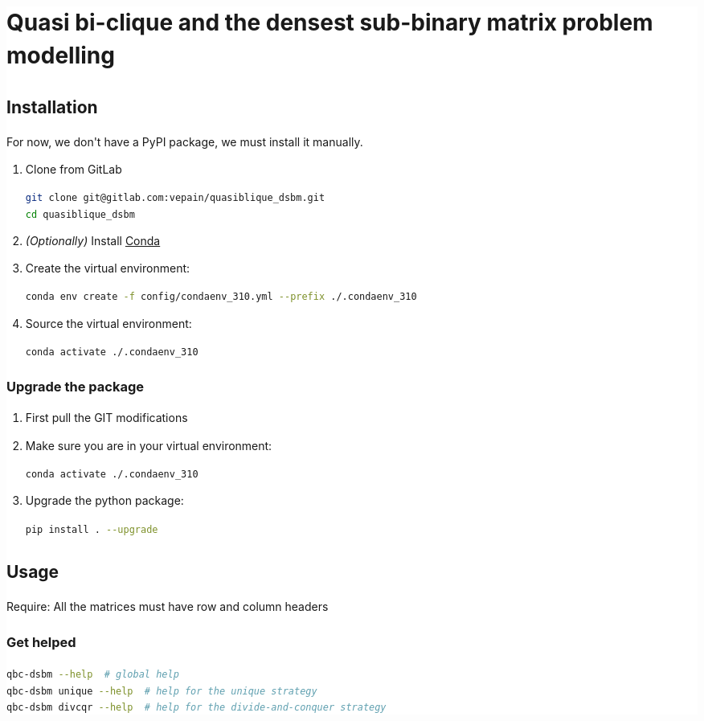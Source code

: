 # Quasi bi-clique and the densest sub-binary matrix problem modelling

## Installation

For now, we don't have a PyPI package, we must install it manually.

1. Clone from GitLab

    ```sh
    git clone git@gitlab.com:vepain/quasiblique_dsbm.git
    cd quasiblique_dsbm
    ```

2. *(Optionally)* Install [Conda](https://docs.conda.io/projects/conda/en/latest/user-guide/install/index.html)
3. Create the virtual environment:

    ```sh
    conda env create -f config/condaenv_310.yml --prefix ./.condaenv_310
    ```

4. Source the virtual environment:

    ```sh
    conda activate ./.condaenv_310
    ```

### Upgrade the package

1. First pull the GIT modifications
2. Make sure you are in your virtual environment:

    ```sh
    conda activate ./.condaenv_310
    ```

3. Upgrade the python package:

    ```sh
    pip install . --upgrade
    ```

## Usage

Require: All the matrices must have row and column headers

### Get helped

```sh
qbc-dsbm --help  # global help
qbc-dsbm unique --help  # help for the unique strategy
qbc-dsbm divcqr --help  # help for the divide-and-conquer strategy
```

